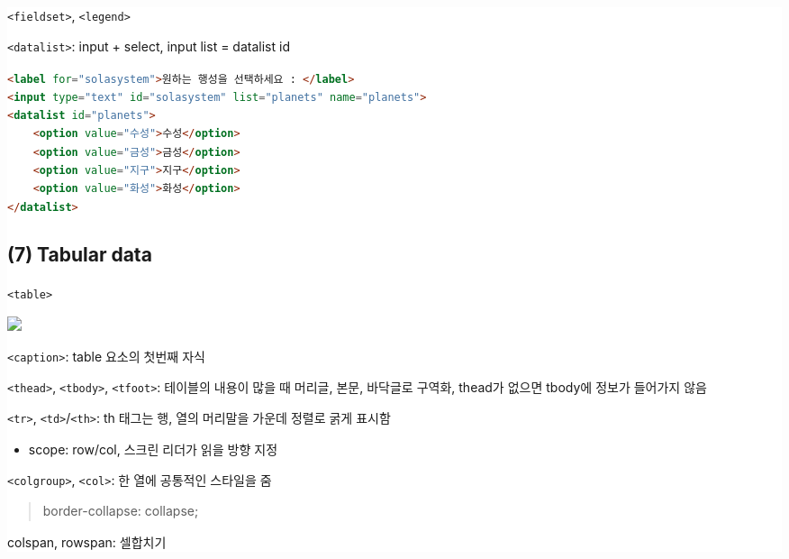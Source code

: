 `<fieldset>`, `<legend>`

`<datalist>`: input + select, input list = datalist id

```html
<label for="solasystem">원하는 행성을 선택하세요 : </label>
<input type="text" id="solasystem" list="planets" name="planets">
<datalist id="planets">
    <option value="수성">수성</option>
    <option value="금성">금성</option>
    <option value="지구">지구</option>
    <option value="화성">화성</option>
</datalist>
```

## (7) Tabular data

`<table>`

![](https://paullabworkspace.notion.site/image/https%3A%2F%2Fs3-us-west-2.amazonaws.com%2Fsecure.notion-static.com%2Fcca0db6d-558a-4310-88f3-791691fbc1ce%2F%E1%84%89%E1%85%B3%E1%84%8F%E1%85%B3%E1%84%85%E1%85%B5%E1%86%AB%E1%84%89%E1%85%A3%E1%86%BA_2022-02-25_%E1%84%8B%E1%85%A9%E1%84%92%E1%85%AE_12.59.33.png?table=block&id=f360dc23-1a98-4262-addc-0e13323107d3&spaceId=579fe283-28aa-489d-ae65-d683304becfc&width=1580&userId=&cache=v2)

`<caption>`: table 요소의 첫번째 자식

`<thead>`, `<tbody>`, `<tfoot>`: 테이블의 내용이 많을 때 머리글, 본문, 바닥글로 구역화, thead가 없으면 tbody에 정보가 들어가지 않음

`<tr>`, `<td>`/`<th>`: th 태그는 행, 열의 머리말을 가운데 정렬로 굵게 표시함
* scope: row/col, 스크린 리더가 읽을 방향 지정

`<colgroup>`, `<col>`: 한 열에 공통적인 스타일을 줌
> border-collapse: collapse;

 colspan, rowspan: 셀합치기 
